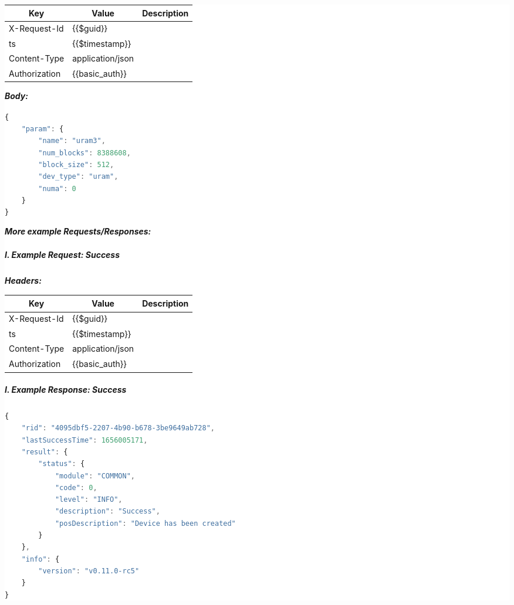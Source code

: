 | Key | Value | Description |
| --- | ------|-------------|
| X-Request-Id | {{$guid}} |  |
| ts | {{$timestamp}} |  |
| Content-Type | application/json |  |
| Authorization | {{basic_auth}} |  |



***Body:***

```js        
{
    "param": {
        "name": "uram3",
        "num_blocks": 8388608,
        "block_size": 512,
        "dev_type": "uram",
        "numa": 0
    }
}
```



***More example Requests/Responses:***


##### I. Example Request: Success


***Headers:***

| Key | Value | Description |
| --- | ------|-------------|
| X-Request-Id | {{$guid}} |  |
| ts | {{$timestamp}} |  |
| Content-Type | application/json |  |
| Authorization | {{basic_auth}} |  |



##### I. Example Response: Success
```js
{
    "rid": "4095dbf5-2207-4b90-b678-3be9649ab728",
    "lastSuccessTime": 1656005171,
    "result": {
        "status": {
            "module": "COMMON",
            "code": 0,
            "level": "INFO",
            "description": "Success",
            "posDescription": "Device has been created"
        }
    },
    "info": {
        "version": "v0.11.0-rc5"
    }
}
```
